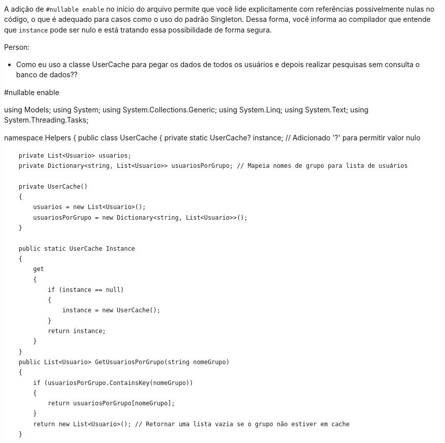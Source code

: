 

A adição de `#nullable enable` no início do arquivo permite que você lide explicitamente com referências possivelmente nulas no código, o que é adequado para casos como o uso do padrão Singleton. Dessa forma, você informa ao compilador que entende que `instance` pode ser nulo e está tratando essa possibilidade de forma segura.

Person: 
- Como eu uso a classe UserCache para pegar os dados de todos os usuários e depois realizar pesquisas sem consulta o banco de dados??

#nullable enable

using Models;
using System;
using System.Collections.Generic;
using System.Linq;
using System.Text;
using System.Threading.Tasks;

namespace Helpers
{
    public class UserCache
    {
        private static UserCache? instance; // Adicionado '?' para permitir valor nulo

        private List<Usuario> usuarios;
        private Dictionary<string, List<Usuario>> usuariosPorGrupo; // Mapeia nomes de grupo para lista de usuários

        private UserCache()
        {
            usuarios = new List<Usuario>();
            usuariosPorGrupo = new Dictionary<string, List<Usuario>>();
        }

        public static UserCache Instance
        {
            get
            {
                if (instance == null)
                {
                    instance = new UserCache();
                }
                return instance;
            }
        }
        public List<Usuario> GetUsuariosPorGrupo(string nomeGrupo)
        {
            if (usuariosPorGrupo.ContainsKey(nomeGrupo))
            {
                return usuariosPorGrupo[nomeGrupo];
            }
            return new List<Usuario>(); // Retornar uma lista vazia se o grupo não estiver em cache
        }
